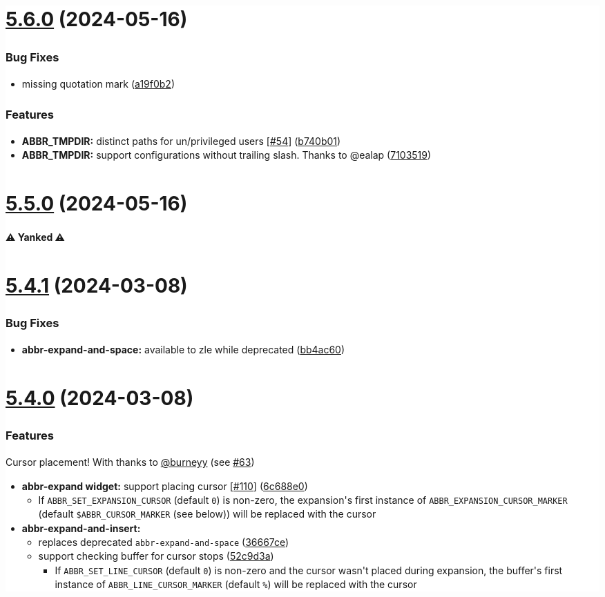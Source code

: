 # [5.6.0](https://github.com/olets/zsh-abbr/compare/v5.5.0...v5.6.0) (2024-05-16)

### Bug Fixes

- missing quotation mark ([a19f0b2](https://github.com/olets/zsh-abbr/commit/a19f0b2e155c3eece602d8c24a26eb22c0bbc4fa))

### Features

- **ABBR_TMPDIR:** distinct paths for un/privileged users [[#54](https://github.com/olets/zsh-abbr/issues/54)] ([b740b01](https://github.com/olets/zsh-abbr/commit/b740b0166d50f339e19dcde6c240cd8761e5df8d))
- **ABBR_TMPDIR:** support configurations without trailing slash. Thanks to @ealap ([7103519](https://github.com/olets/zsh-abbr/commit/71035198f805e947eb0434faeed772bc6d6d15ac))

# [5.5.0](https://github.com/olets/zsh-abbr/compare/v5.4.1...v5.5.0) (2024-05-16)

**⚠️ Yanked ⚠️**

# [5.4.1](https://github.com/olets/zsh-abbr/compare/v5.4.0...v5.4.1) (2024-03-08)

### Bug Fixes

- **abbr-expand-and-space:** available to zle while deprecated ([bb4ac60](https://github.com/olets/zsh-abbr/commit/bb4ac6011e73579b6f1e10bb08d7e291d6746be8))

# [5.4.0](https://github.com/olets/zsh-abbr/compare/v5.3.0...v5.4.0) (2024-03-08)

### Features

Cursor placement! With thanks to [@burneyy](https://github.com/burneyy) (see [#63](https://github.com/olets/zsh-abbr/pull/63))

- **abbr-expand widget:** support placing cursor [[#110](https://github.com/olets/zsh-abbr/issues/110)] ([6c688e0](https://github.com/olets/zsh-abbr/commit/6c688e019852df16b70c928bbd87c1b5d3f0382b))
  - If `ABBR_SET_EXPANSION_CURSOR` (default `0`) is non-zero, the expansion's first instance of `ABBR_EXPANSION_CURSOR_MARKER` (default `$ABBR_CURSOR_MARKER` (see below)) will be replaced with the cursor
- **abbr-expand-and-insert:**
  - replaces deprecated `abbr-expand-and-space` ([36667ce](https://github.com/olets/zsh-abbr/commit/36667cecd26a50ad082f6b83df6c5913e52d6e59))
  - support checking buffer for cursor stops ([52c9d3a](https://github.com/olets/zsh-abbr/commit/52c9d3a1e029dc17214716dbc63bd658e861682f))
    - If `ABBR_SET_LINE_CURSOR` (default `0`) is non-zero and the cursor wasn't placed during expansion, the buffer's first instance of `ABBR_LINE_CURSOR_MARKER` (default `%`) will be replaced with the cursor
